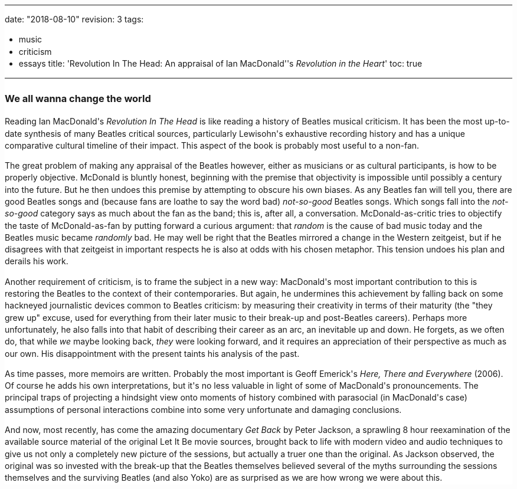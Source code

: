 
---
date: "2018-08-10"
revision: 3
tags:
- music
- criticism
- essays
title: 'Revolution In The Head: An appraisal of Ian MacDonald''s *Revolution in the
  Heart*'
toc: true
---

### We all wanna change the world

Reading Ian MacDonald's *Revolution In The Head* is like reading a history of Beatles musical
criticism. It has been the most up-to-date synthesis of many Beatles critical sources,
particularly Lewisohn's exhaustive recording history and has a unique comparative cultural
timeline of their impact. This aspect of the book is probably most useful to a non-fan.

The great problem of making any appraisal of the Beatles however, either as musicians or as
cultural participants, is how to be properly objective.  McDonald is bluntly honest, beginning
with the premise that objectivity is impossible until possibly a century into the future. But
he then undoes this premise by attempting to obscure his own biases. As any Beatles fan will
tell you, there are good Beatles songs and (because fans are loathe to say the word bad)
*not-so-good* Beatles songs.  Which songs fall into the *not-so-good* category says as much
about the fan as the band; this is, after all, a conversation.  McDonald-as-critic tries to
objectify the taste of McDonald-as-fan by putting forward a curious argument: that *random* is
the cause of bad music today and the Beatles music became *randomly* bad.  He may well be right
that the Beatles mirrored a change in the Western zeitgeist, but if he disagrees with that
zeitgeist in important respects he is also at odds with his chosen metaphor.  This tension
undoes his plan and derails his work.

Another requirement of criticism, is to frame the subject in a new way: MacDonald's most
important contribution to this is restoring the Beatles to the context of their contemporaries.
But again, he undermines this achievement by falling back on some hackneyed journalistic
devices common to Beatles criticism: by measuring their creativity in terms of their maturity
(the "they grew up" excuse, used for everything from their later music to their break-up and
post-Beatles careers). Perhaps more unfortunately, he also falls into that habit of describing
their career as an arc, an inevitable up and down. He forgets, as we often do, that while *we*
maybe looking back, *they* were looking forward, and it requires an appreciation of their
perspective as much as our own. His disappointment with the present taints his analysis of the
past.

As time passes, more memoirs are written. Probably the most important is Geoff Emerick's *Here,
There and Everywhere* (2006). Of course he adds his own interpretations, but it's no less
valuable in light of some of MacDonald's pronouncements. The principal traps of projecting a
hindsight view onto moments of history combined with parasocial (in MacDonald's case)
assumptions of personal interactions combine into some very unfortunate and damaging
conclusions.

And now, most recently, has come the amazing documentary *Get Back* by Peter Jackson, a
sprawling 8 hour reexamination of the available source material of the original Let It Be movie
sources, brought back to life with modern video and audio techniques to give us not only a
completely new picture of the sessions, but actually a truer one than the original. As Jackson
observed, the original was so invested with the break-up that the Beatles themselves believed
several of the myths surrounding the sessions themselves and the surviving Beatles (and also
Yoko) are as surprised as we are how wrong we were about this.
